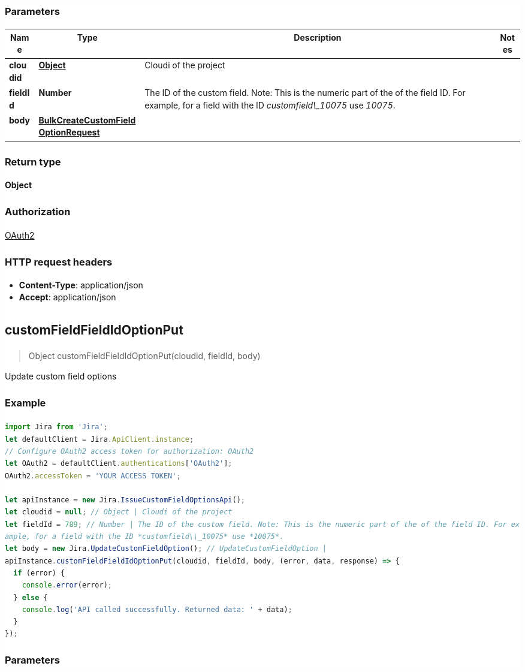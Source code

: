 ### Parameters


Name | Type | Description  | Notes
------------- | ------------- | ------------- | -------------
 **cloudid** | [**Object**](.md)| Cloudi of the project | 
 **fieldId** | **Number**| The ID of the custom field. Note: This is the numeric part of the of the field ID. For example, for a field with the ID *customfield\\_10075* use *10075*. | 
 **body** | [**BulkCreateCustomFieldOptionRequest**](BulkCreateCustomFieldOptionRequest.md)|  | 

### Return type

**Object**

### Authorization

[OAuth2](../README.md#OAuth2)

### HTTP request headers

- **Content-Type**: application/json
- **Accept**: application/json


## customFieldFieldIdOptionPut

> Object customFieldFieldIdOptionPut(cloudid, fieldId, body)

Update custom field options

### Example

```javascript
import Jira from 'Jira';
let defaultClient = Jira.ApiClient.instance;
// Configure OAuth2 access token for authorization: OAuth2
let OAuth2 = defaultClient.authentications['OAuth2'];
OAuth2.accessToken = 'YOUR ACCESS TOKEN';

let apiInstance = new Jira.IssueCustomFieldOptionsApi();
let cloudid = null; // Object | Cloudi of the project
let fieldId = 789; // Number | The ID of the custom field. Note: This is the numeric part of the of the field ID. For example, for a field with the ID *customfield\\_10075* use *10075*.
let body = new Jira.UpdateCustomFieldOption(); // UpdateCustomFieldOption | 
apiInstance.customFieldFieldIdOptionPut(cloudid, fieldId, body, (error, data, response) => {
  if (error) {
    console.error(error);
  } else {
    console.log('API called successfully. Returned data: ' + data);
  }
});
```

### Parameters
